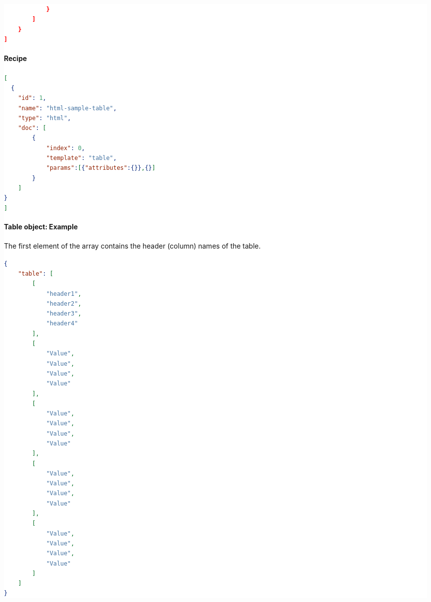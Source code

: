 ```JSON
            }
        ]
    }
]

```

#### Recipe
```JSON
[
  {
    "id": 1,
    "name": "html-sample-table",
    "type": "html",
    "doc": [
        {
            "index": 0,
            "template": "table",
            "params":[{"attributes":{}},{}]
        }
    ]
}  
]
```

#### Table object: Example
The first element of the array contains the header (column) names of the table.

```JSON
{
    "table": [
        [
            "header1",
            "header2",
            "header3",
            "header4"
        ],
        [
            "Value",
            "Value",
            "Value",
            "Value"
        ],
        [
            "Value",
            "Value",
            "Value",
            "Value"
        ],
        [
            "Value",
            "Value",
            "Value",
            "Value"
        ],
        [
            "Value",
            "Value",
            "Value",
            "Value"
        ]
    ]
}
```
